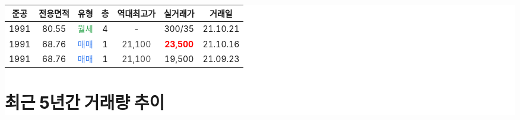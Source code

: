 |준공|전용면적|유형|층|역대최고가|실거래가|거래일|
|:---:|:---:|:---:|:---:|:---:|:---:|:---:|
|1991|80.55|<span style="color:#34A853">월세</span>|4|<span style="color:#444444">-</span>|300/35|21.10.21|
|1991|68.76|<span style="color:#4285F3">매매</span>|1|<span style="color:#444444">21,100</span>|<b><span style="color:#FF0000">23,500</span></b>|21.10.16|
|1991|68.76|<span style="color:#4285F3">매매</span>|1|<span style="color:#444444">21,100</span>|19,500|21.09.23|



<script async src="https://pagead2.googlesyndication.com/pagead/js/adsbygoogle.js"></script>

<ins class="adsbygoogle"
     style="display:block"
     data-ad-client="ca-pub-1142216861245946"
     data-ad-slot="4805727019"
     data-ad-format="auto"
     data-full-width-responsive="true"></ins>
<script>
     (adsbygoogle = window.adsbygoogle || []).push({});
</script>


# 최근 5년간 거래량 추이


<div style="width:100%;">
    <canvas id="deal_progress" height="200"></canvas>
</div>

<script>
new Chart(document.getElementById("deal_progress"), {
    type: 'line',
    data: {
        labels: ['16.01','16.02','16.03','16.04','16.05','16.06','16.07','16.08','16.09','16.10','16.11','16.12','17.01','17.02','17.03','17.04','17.05','17.06','17.07','17.08','17.09','17.10','17.11','17.12','18.01','18.02','18.03','18.04','18.05','18.06','18.07','18.08','18.09','18.10','18.11','18.12','19.01','19.02','19.03','19.04','19.05','19.06','19.07','19.08','19.09','19.10','19.11','19.12','20.01','20.02','20.03','20.04','20.05','20.06','20.07','20.08','20.09','20.10','20.11','20.12','21.01','21.02','21.03','21.04','21.05','21.06','21.07','21.08','21.09','21.10','21.11'],
        datasets: [{
            label: '매매/분양권',
            data: [58,40,117,43,27,30,27,57,36,53,57,26,48,68,51,40,43,47,41,31,28,31,43,31,27,24,57,44,41,41,35,31,36,40,40,45,35,60,66,47,45,20,24,24,32,39,39,192,197,135,78,94,106,185,77,37,36,51,216,179,101,61,86,141,609,190,125,145,92,87,12],
            borderColor: "rgba(66, 133, 243, 1)",
            backgroundColor: "rgba(66, 133, 243, 0.05)",
            borderWidth: 1,
            pointRadius: 0,
            fill: false,
            lineTension: 0
        },{
            label: '전/월세',
            data: [49,42,37,32,39,34,44,56,46,48,48,39,45,54,58,54,46,41,45,34,30,41,41,51,46,54,67,52,41,47,45,48,43,49,51,47,48,51,38,41,48,36,35,38,35,29,37,38,38,55,36,46,28,27,41,36,28,31,44,34,30,63,43,42,34,57,38,46,27,34,4],
            borderColor: "rgba(255, 90, 0, 1)",
            backgroundColor: "rgba(255, 90, 0, 0.05)",
            borderWidth: 1,
            pointRadius: 0,
            fill: false,
            lineTension: 0
        },{
            label: '합계',